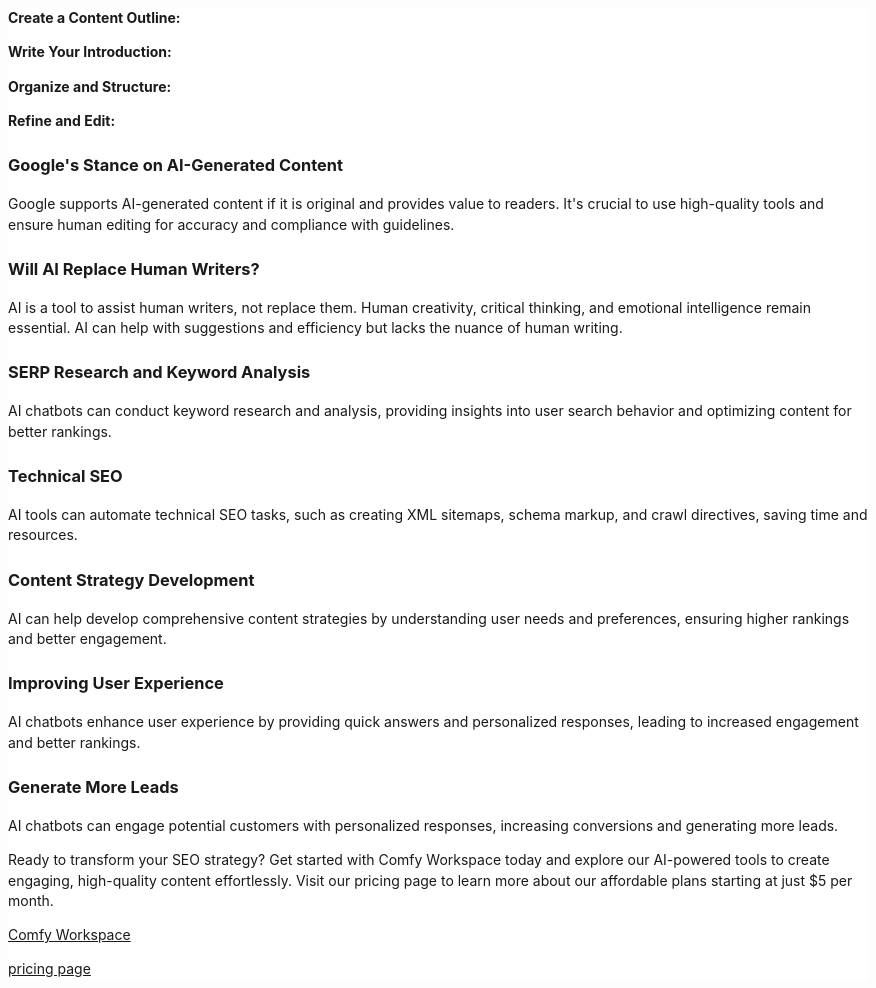 **Create a Content Outline:**

**Write Your Introduction:**

**Organize and Structure:**

**Refine and Edit:**

### Google's Stance on AI-Generated Content

Google supports AI-generated content if it is original and provides value to readers. It's crucial to use high-quality tools and ensure human editing for accuracy and compliance with guidelines.

### Will AI Replace Human Writers?

AI is a tool to assist human writers, not replace them. Human creativity, critical thinking, and emotional intelligence remain essential. AI can help with suggestions and efficiency but lacks the nuance of human writing.

### SERP Research and Keyword Analysis

AI chatbots can conduct keyword research and analysis, providing insights into user search behavior and optimizing content for better rankings.

### Technical SEO

AI tools can automate technical SEO tasks, such as creating XML sitemaps, schema markup, and crawl directives, saving time and resources.

### Content Strategy Development

AI can help develop comprehensive content strategies by understanding user needs and preferences, ensuring higher rankings and better engagement.

### Improving User Experience

AI chatbots enhance user experience by providing quick answers and personalized responses, leading to increased engagement and better rankings.

### Generate More Leads

AI chatbots can engage potential customers with personalized responses, increasing conversions and generating more leads.

Ready to transform your SEO strategy? Get started with Comfy Workspace today and explore our AI-powered tools to create engaging, high-quality content effortlessly. Visit our pricing page to learn more about our affordable plans starting at just $5 per month.

[Comfy Workspace](https://comfyworkspace.com)

[pricing page](https://comfyworkspace.com/prices)